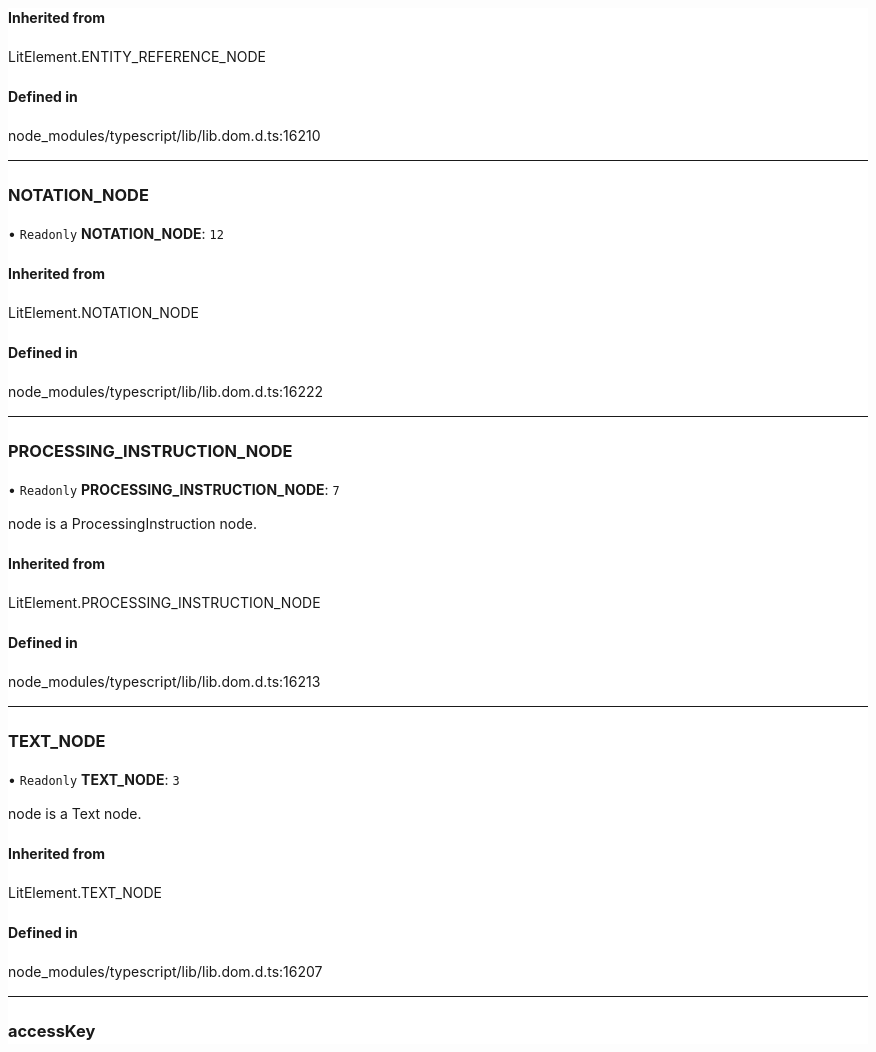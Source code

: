 #### Inherited from

LitElement.ENTITY\_REFERENCE\_NODE

#### Defined in

node_modules/typescript/lib/lib.dom.d.ts:16210

___

### NOTATION\_NODE

• `Readonly` **NOTATION\_NODE**: ``12``

#### Inherited from

LitElement.NOTATION\_NODE

#### Defined in

node_modules/typescript/lib/lib.dom.d.ts:16222

___

### PROCESSING\_INSTRUCTION\_NODE

• `Readonly` **PROCESSING\_INSTRUCTION\_NODE**: ``7``

node is a ProcessingInstruction node.

#### Inherited from

LitElement.PROCESSING\_INSTRUCTION\_NODE

#### Defined in

node_modules/typescript/lib/lib.dom.d.ts:16213

___

### TEXT\_NODE

• `Readonly` **TEXT\_NODE**: ``3``

node is a Text node.

#### Inherited from

LitElement.TEXT\_NODE

#### Defined in

node_modules/typescript/lib/lib.dom.d.ts:16207

___

### accessKey
